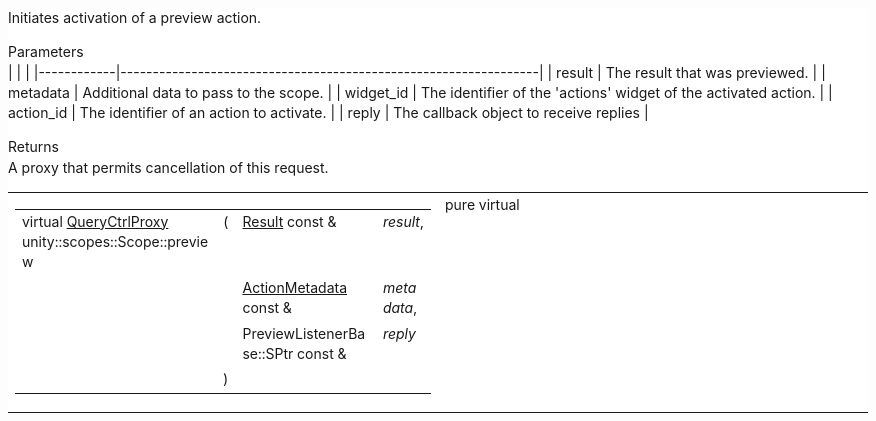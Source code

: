Initiates activation of a preview action.

Parameters  
|            |                                                                 |
|------------|-----------------------------------------------------------------|
| result     | The result that was previewed.                                  |
| metadata   | Additional data to pass to the scope.                           |
| widget\_id | The identifier of the 'actions' widget of the activated action. |
| action\_id | The identifier of an action to activate.                        |
| reply      | The callback object to receive replies                          |



Returns  
A proxy that permits cancellation of this request.

<span id="a82b24083994e676524b10c407f281aa4" class="anchor"></span>
<table>
<colgroup>
<col width="50%" />
<col width="50%" />
</colgroup>
<tbody>
<tr class="odd">
<td><table>
<tbody>
<tr class="odd">
<td>virtual <a href="../unity.scopes.md#a35e73cba26e0db0b36ffa0283a7d55dd">QueryCtrlProxy</a> unity::scopes::Scope::preview</td>
<td>(</td>
<td><a href="unity.scopes.Result.md">Result</a> const &amp; </td>
<td><em>result</em>,</td>
</tr>
<tr class="even">
<td></td>
<td></td>
<td><a href="unity.scopes.ActionMetadata.md">ActionMetadata</a> const &amp; </td>
<td><em>metadata</em>,</td>
</tr>
<tr class="odd">
<td></td>
<td></td>
<td>PreviewListenerBase::SPtr const &amp; </td>
<td><em>reply</em> </td>
</tr>
<tr class="even">
<td></td>
<td>)</td>
<td></td>
<td></td>
</tr>
</tbody>
</table></td>
<td><span class="mlabels"><span class="mlabel">pure virtual</span></span></td>
</tr>
</tbody>
</table>
